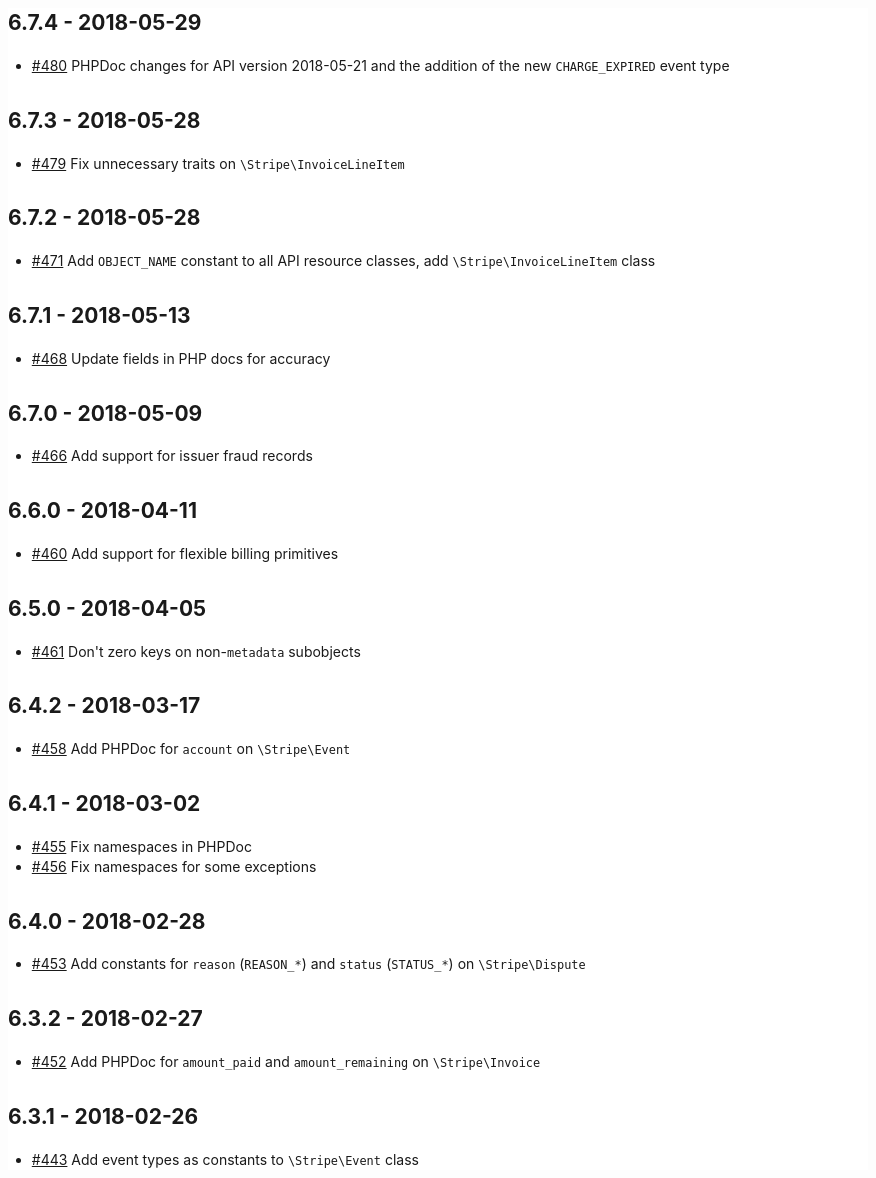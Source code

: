 ## 6.7.4 - 2018-05-29
* [#480](https://github.com/stripe/stripe-php/pull/480) PHPDoc changes for API version 2018-05-21 and the addition of the new `CHARGE_EXPIRED` event type

## 6.7.3 - 2018-05-28
* [#479](https://github.com/stripe/stripe-php/pull/479) Fix unnecessary traits on `\Stripe\InvoiceLineItem`

## 6.7.2 - 2018-05-28
* [#471](https://github.com/stripe/stripe-php/pull/471) Add `OBJECT_NAME` constant to all API resource classes, add `\Stripe\InvoiceLineItem` class

## 6.7.1 - 2018-05-13
* [#468](https://github.com/stripe/stripe-php/pull/468) Update fields in PHP docs for accuracy

## 6.7.0 - 2018-05-09
* [#466](https://github.com/stripe/stripe-php/pull/466) Add support for issuer fraud records

## 6.6.0 - 2018-04-11
* [#460](https://github.com/stripe/stripe-php/pull/460) Add support for flexible billing primitives

## 6.5.0 - 2018-04-05
* [#461](https://github.com/stripe/stripe-php/pull/461) Don't zero keys on non-`metadata` subobjects

## 6.4.2 - 2018-03-17
* [#458](https://github.com/stripe/stripe-php/pull/458) Add PHPDoc for `account` on `\Stripe\Event`

## 6.4.1 - 2018-03-02
* [#455](https://github.com/stripe/stripe-php/pull/455) Fix namespaces in PHPDoc
* [#456](https://github.com/stripe/stripe-php/pull/456) Fix namespaces for some exceptions

## 6.4.0 - 2018-02-28
* [#453](https://github.com/stripe/stripe-php/pull/453) Add constants for `reason` (`REASON_*`) and `status` (`STATUS_*`) on `\Stripe\Dispute`

## 6.3.2 - 2018-02-27
* [#452](https://github.com/stripe/stripe-php/pull/452) Add PHPDoc for `amount_paid` and `amount_remaining` on `\Stripe\Invoice`

## 6.3.1 - 2018-02-26
* [#443](https://github.com/stripe/stripe-php/pull/443) Add event types as constants to `\Stripe\Event` class
